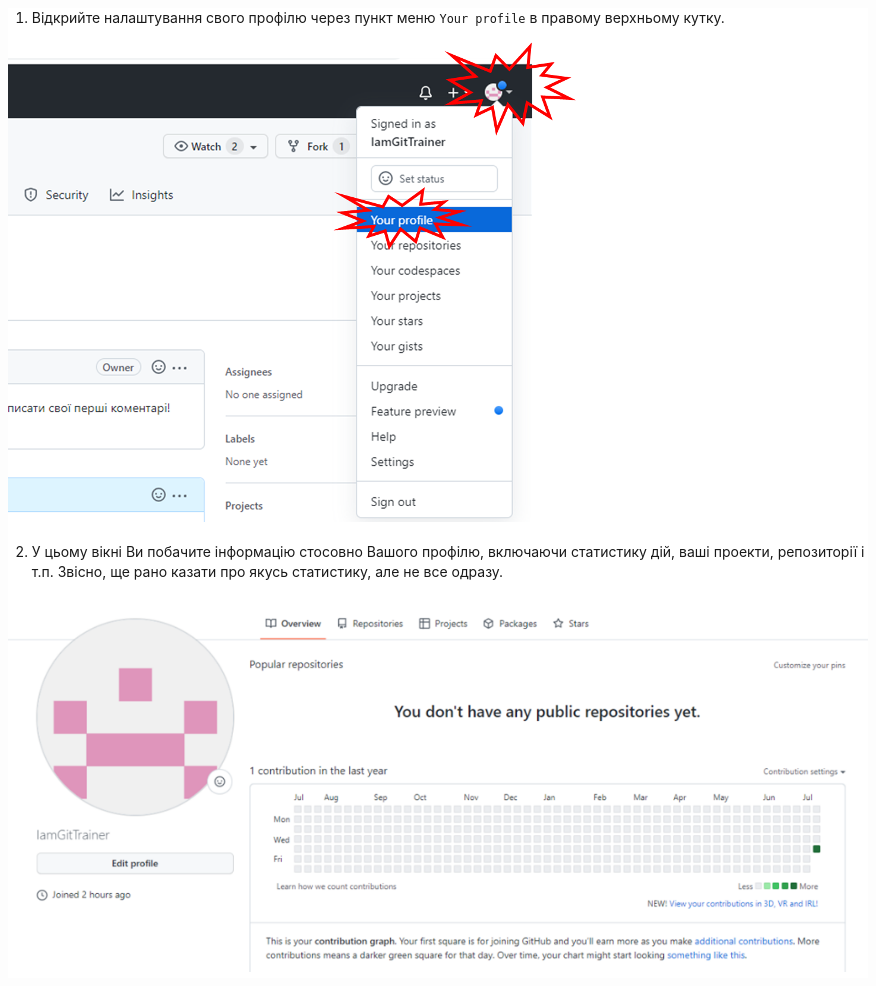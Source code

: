1) Відкрийте налаштування свого профілю через пункт меню `Your profile`  в правому верхньому кутку.

![image-20220714224540080](image-20220714224429638.png)



2) У цьому вікні Ви побачите інформацію стосовно Вашого профілю, включаючи статистику дій, ваші проекти, репозиторії і т.п. Звісно, ще рано казати про якусь статистику, але не все одразу. 

![image-20220714224806885](image-20220714224806885.png)
